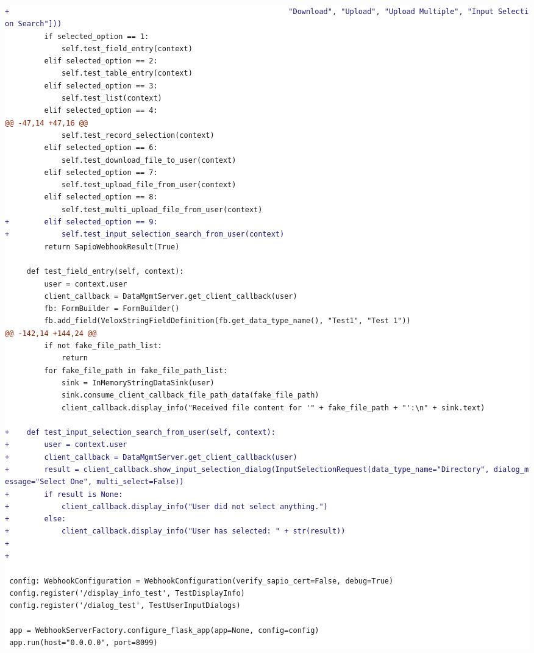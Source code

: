 ```diff
+                                                                "Download", "Upload", "Upload Multiple", "Input Selection Search"]))
         if selected_option == 1:
             self.test_field_entry(context)
         elif selected_option == 2:
             self.test_table_entry(context)
         elif selected_option == 3:
             self.test_list(context)
         elif selected_option == 4:
@@ -47,14 +47,16 @@
             self.test_record_selection(context)
         elif selected_option == 6:
             self.test_download_file_to_user(context)
         elif selected_option == 7:
             self.test_upload_file_from_user(context)
         elif selected_option == 8:
             self.test_multi_upload_file_from_user(context)
+        elif selected_option == 9:
+            self.test_input_selection_search_from_user(context)
         return SapioWebhookResult(True)
 
     def test_field_entry(self, context):
         user = context.user
         client_callback = DataMgmtServer.get_client_callback(user)
         fb: FormBuilder = FormBuilder()
         fb.add_field(VeloxStringFieldDefinition(fb.get_data_type_name(), "Test1", "Test 1"))
@@ -142,14 +144,24 @@
         if not fake_file_path_list:
             return
         for fake_file_path in fake_file_path_list:
             sink = InMemoryStringDataSink(user)
             sink.consume_client_callback_file_path_data(fake_file_path)
             client_callback.display_info("Received file content for '" + fake_file_path + "':\n" + sink.text)
 
+    def test_input_selection_search_from_user(self, context):
+        user = context.user
+        client_callback = DataMgmtServer.get_client_callback(user)
+        result = client_callback.show_input_selection_dialog(InputSelectionRequest(data_type_name="Directory", dialog_message="Select One", multi_select=False))
+        if result is None:
+            client_callback.display_info("User did not select anything.")
+        else:
+            client_callback.display_info("User has selected: " + str(result))
+
+
 
 config: WebhookConfiguration = WebhookConfiguration(verify_sapio_cert=False, debug=True)
 config.register('/display_info_test', TestDisplayInfo)
 config.register('/dialog_test', TestUserInputDialogs)
 
 app = WebhookServerFactory.configure_flask_app(app=None, config=config)
 app.run(host="0.0.0.0", port=8099)
```
